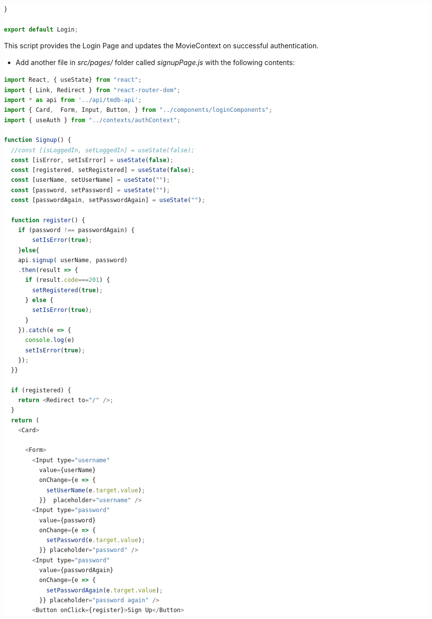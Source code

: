 ~~~javascript
}

export default Login;
~~~

This script provides the Login Page and updates the MovieContext on successful authentication.

+ Add another file in *src/pages/* folder called *signupPage.js* with the following contents:

~~~javascript
import React, { useState} from "react";
import { Link, Redirect } from "react-router-dom";
import * as api from '../api/tmdb-api';
import { Card,  Form, Input, Button, } from "../components/loginComponents";
import { useAuth } from "../contexts/authContext";

function Signup() {
  //const [isLoggedIn, setLoggedIn] = useState(false);
  const [isError, setIsError] = useState(false);
  const [registered, setRegistered] = useState(false);
  const [userName, setUserName] = useState("");
  const [password, setPassword] = useState("");
  const [passwordAgain, setPasswordAgain] = useState("");

  function register() {
    if (password !== passwordAgain) {
        setIsError(true);
    }else{
    api.signup( userName, password)
    .then(result => {
      if (result.code===201) {
        setRegistered(true);
      } else {
        setIsError(true);
      }
    }).catch(e => {
      console.log(e)
      setIsError(true);
    });
  }}

  if (registered) {
    return <Redirect to="/" />;
  }
  return (
    <Card>
   
      <Form>
        <Input type="username"
          value={userName}
          onChange={e => {
            setUserName(e.target.value);
          }}  placeholder="username" />
        <Input type="password"
          value={password}
          onChange={e => {
            setPassword(e.target.value);
          }} placeholder="password" />
        <Input type="password"
          value={passwordAgain}
          onChange={e => {
            setPasswordAgain(e.target.value);
          }} placeholder="password again" />
        <Button onClick={register}>Sign Up</Button>
~~~